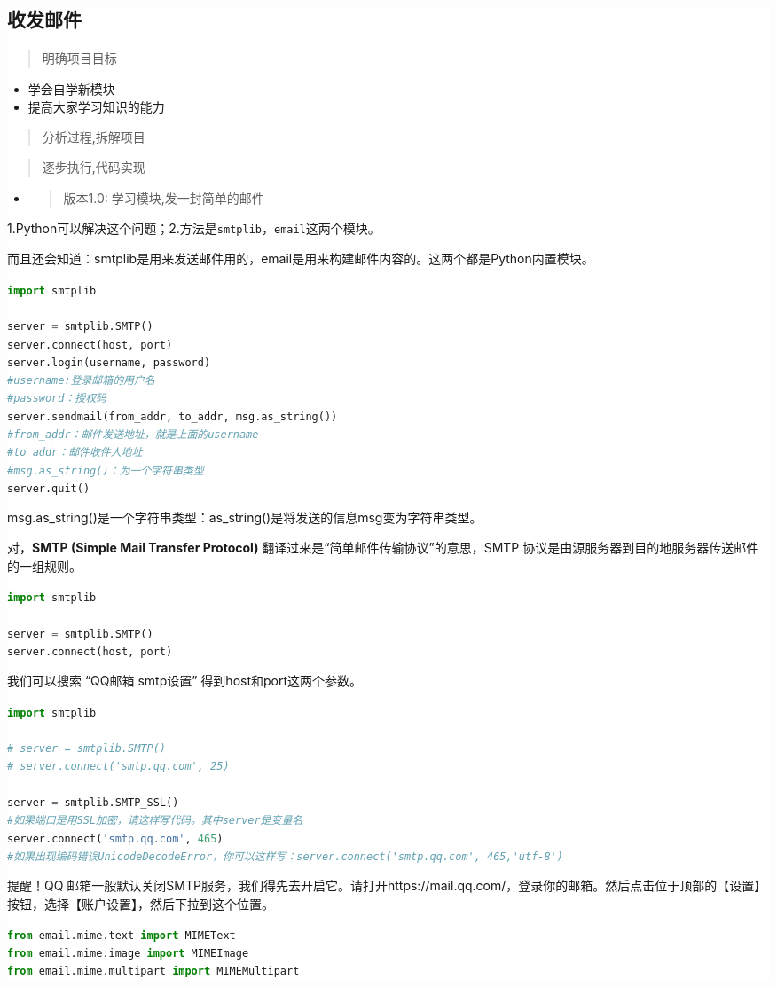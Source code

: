 ## 收发邮件

> 明确项目目标

- 学会自学新模块
- 提高大家学习知识的能力

> 分析过程,拆解项目

> 逐步执行,代码实现

- > 版本1.0: 学习模块,发一封简单的邮件
  
1.Python可以解决这个问题；2.方法是`smtplib`，`email`这两个模块。

而且还会知道：smtplib是用来发送邮件用的，email是用来构建邮件内容的。这两个都是Python内置模块。

```python
import smtplib

server = smtplib.SMTP()
server.connect(host, port)
server.login(username, password) 
#username:登录邮箱的用户名
#password：授权码
server.sendmail(from_addr, to_addr, msg.as_string()) 
#from_addr：邮件发送地址，就是上面的username
#to_addr：邮件收件人地址
#msg.as_string()：为一个字符串类型 
server.quit() 
```
msg.as_string()是一个字符串类型：as_string()是将发送的信息msg变为字符串类型。

对，**SMTP (Simple Mail Transfer Protocol)** 翻译过来是“简单邮件传输协议”的意思，SMTP 协议是由源服务器到目的地服务器传送邮件的一组规则。
```python
import smtplib

server = smtplib.SMTP()
server.connect(host, port)
```

我们可以搜索 “QQ邮箱 smtp设置” 得到host和port这两个参数。

```python
import smtplib

# server = smtplib.SMTP()
# server.connect('smtp.qq.com', 25)

server = smtplib.SMTP_SSL()
#如果端口是用SSL加密，请这样写代码。其中server是变量名
server.connect('smtp.qq.com', 465)
#如果出现编码错误UnicodeDecodeError，你可以这样写：server.connect('smtp.qq.com', 465,'utf-8')
```
提醒！QQ 邮箱一般默认关闭SMTP服务，我们得先去开启它。请打开https://mail.qq.com/，登录你的邮箱。然后点击位于顶部的【设置】按钮，选择【账户设置】，然后下拉到这个位置。

```python
from email.mime.text import MIMEText
from email.mime.image import MIMEImage
from email.mime.multipart import MIMEMultipart
```
